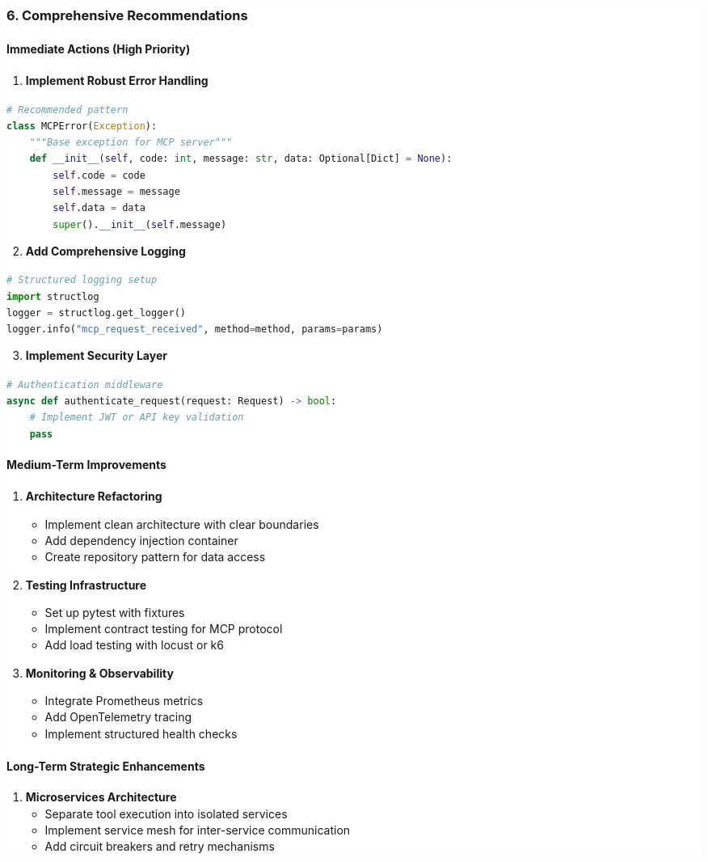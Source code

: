 ### 6. Comprehensive Recommendations

#### Immediate Actions (High Priority)

1. **Implement Robust Error Handling**
```python
# Recommended pattern
class MCPError(Exception):
    """Base exception for MCP server"""
    def __init__(self, code: int, message: str, data: Optional[Dict] = None):
        self.code = code
        self.message = message
        self.data = data
        super().__init__(self.message)
```

2. **Add Comprehensive Logging**
```python
# Structured logging setup
import structlog
logger = structlog.get_logger()
logger.info("mcp_request_received", method=method, params=params)
```

3. **Implement Security Layer**
```python
# Authentication middleware
async def authenticate_request(request: Request) -> bool:
    # Implement JWT or API key validation
    pass
```

#### Medium-Term Improvements

1. **Architecture Refactoring**
   - Implement clean architecture with clear boundaries
   - Add dependency injection container
   - Create repository pattern for data access

2. **Testing Infrastructure**
   - Set up pytest with fixtures
   - Implement contract testing for MCP protocol
   - Add load testing with locust or k6

3. **Monitoring & Observability**
   - Integrate Prometheus metrics
   - Add OpenTelemetry tracing
   - Implement structured health checks

#### Long-Term Strategic Enhancements

1. **Microservices Architecture**
   - Separate tool execution into isolated services
   - Implement service mesh for inter-service communication
   - Add circuit breakers and retry mechanisms
